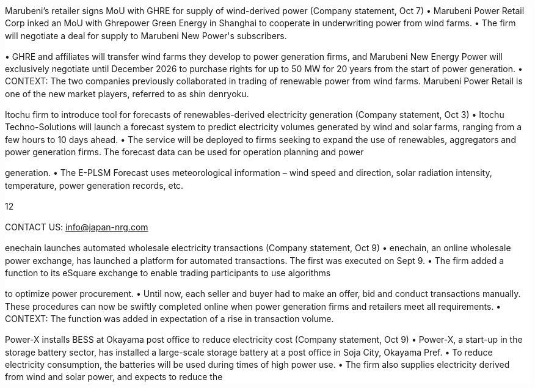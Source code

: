 


Marubeni’s retailer signs MoU with GHRE for supply of wind-derived power
(Company statement, Oct 7)
•  Marubeni Power Retail Corp inked an MoU with Ghrepower Green Energy in Shanghai to
cooperate in underwriting power from wind farms.
•  The firm will negotiate a deal for supply to Marubeni New Power's subscribers.

•  GHRE and affiliates will transfer wind farms they develop to power generation firms, and Marubeni
New Energy Power will exclusively negotiate until December 2026 to purchase rights for up to 50
MW for 20 years from the start of power generation.
•  CONTEXT: The two companies previously collaborated in trading of renewable power from wind
farms. Marubeni Power Retail is one of the new market players, referred to as shin denryoku.




Itochu firm to introduce tool for forecasts of renewables-derived electricity generation
(Company statement, Oct 3)
•  Itochu Techno-Solutions will launch a forecast system to predict electricity volumes generated by
wind and solar farms, ranging from a few hours to 10 days ahead.
•  The service will be deployed to firms seeking to expand the use of renewables, aggregators and
power generation firms. The forecast data can be used for operation planning and power

generation.
•  The E-PLSM Forecast uses meteorological information – wind speed and direction, solar radiation
intensity, temperature, power generation records, etc.




12



CONTACT  US: info@japan-nrg.com

enechain launches automated wholesale electricity transactions
(Company statement, Oct 9)
•  enechain, an online wholesale power exchange, has launched a platform for automated
transactions. The first was executed on Sept 9.
•  The firm added a function to its eSquare exchange to enable trading participants to use algorithms

to optimize power procurement.
•  Until now, each seller and buyer had to make an offer, bid and conduct transactions manually.
These procedures can now be swiftly completed online when power generation firms and retailers
meet all requirements.
•  CONTEXT: The function was added in expectation of a rise in transaction volume.




Power-X installs BESS at Okayama post office to reduce electricity cost
(Company statement, Oct 9)
•  Power-X, a start-up in the storage battery sector, has installed a large-scale storage battery at a
post office in Soja City, Okayama Pref.
•  To reduce electricity consumption, the batteries will be used during times of high power use.
•  The firm also supplies electricity derived from wind and solar power, and expects to reduce the
